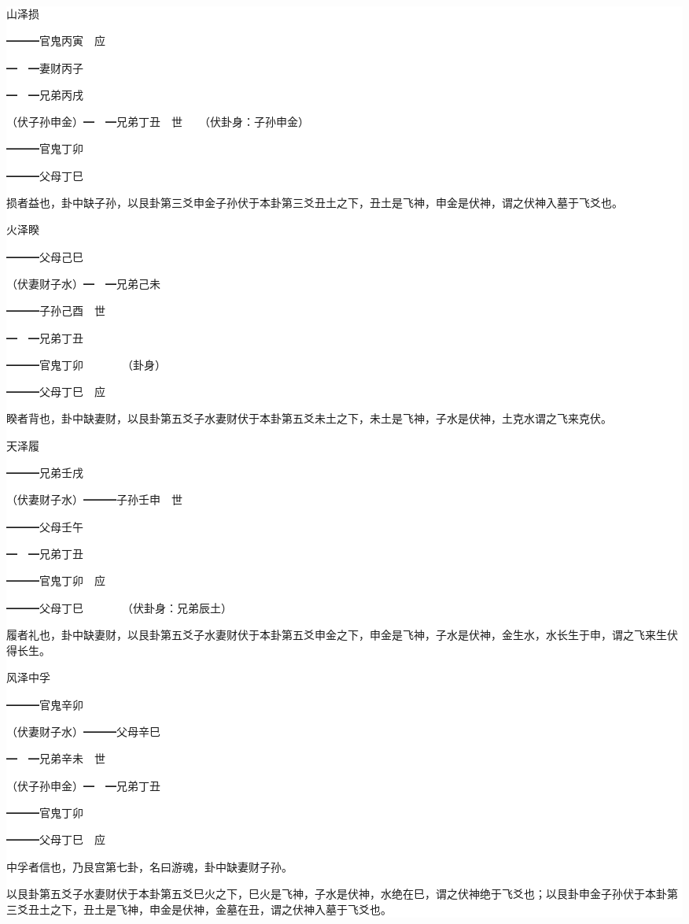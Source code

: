 山泽损

━━━官鬼丙寅　应

━　━妻财丙子

━　━兄弟丙戌

（伏子孙申金）━　━兄弟丁丑　世　　（伏卦身：子孙申金）

━━━官鬼丁卯

━━━父母丁巳

损者益也，卦中缺子孙，以艮卦第三爻申金子孙伏于本卦第三爻丑土之下，丑土是飞神，申金是伏神，谓之伏神入墓于飞爻也。

火泽睽

━━━父母己巳

（伏妻财子水）━　━兄弟己未

━━━子孙己酉　世

━　━兄弟丁丑

━━━官鬼丁卯　　　　（卦身）

━━━父母丁巳　应

睽者背也，卦中缺妻财，以艮卦第五爻子水妻财伏于本卦第五爻未土之下，未土是飞神，子水是伏神，土克水谓之飞来克伏。

天泽履

━━━兄弟壬戌

（伏妻财子水）━━━子孙壬申　世

━━━父母壬午

━　━兄弟丁丑

━━━官鬼丁卯　应

━━━父母丁巳　　　　（伏卦身：兄弟辰土）

履者礼也，卦中缺妻财，以艮卦第五爻子水妻财伏于本卦第五爻申金之下，申金是飞神，子水是伏神，金生水，水长生于申，谓之飞来生伏得长生。

风泽中孚

━━━官鬼辛卯

（伏妻财子水）━━━父母辛巳

━　━兄弟辛未　世

（伏子孙申金）━　━兄弟丁丑

━━━官鬼丁卯

━━━父母丁巳　应

中孚者信也，乃艮宫第七卦，名曰游魂，卦中缺妻财子孙。

以艮卦第五爻子水妻财伏于本卦第五爻巳火之下，巳火是飞神，子水是伏神，水绝在巳，谓之伏神绝于飞爻也；以艮卦申金子孙伏于本卦第三爻丑土之下，丑土是飞神，申金是伏神，金墓在丑，谓之伏神入墓于飞爻也。
